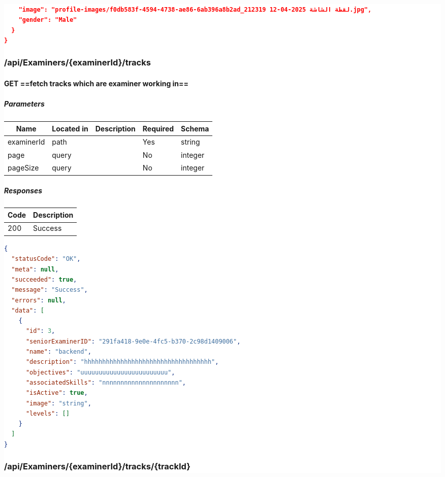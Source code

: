 ```json
    "image": "profile-images/f0db583f-4594-4738-ae86-6ab396a8b2ad_لقطة الشاشة 2025-04-12 212319.jpg",
    "gender": "Male"
  }
}
```

### /api/Examiners/{examinerId}/tracks

#### GET ==fetch tracks which are examiner working in==

##### Parameters

| Name       | Located in | Description | Required | Schema  |
| ---------- | ---------- | ----------- | -------- | ------- |
| examinerId | path       |             | Yes      | string  |
| page       | query      |             | No       | integer |
| pageSize   | query      |             | No       | integer |

##### Responses

| Code | Description |
| ---- | ----------- |
| 200  | Success     |

```json
{
  "statusCode": "OK",
  "meta": null,
  "succeeded": true,
  "message": "Success",
  "errors": null,
  "data": [
    {
      "id": 3,
      "seniorExaminerID": "291fa418-9e0e-4fc5-b370-2c98d1409006",
      "name": "backend",
      "description": "hhhhhhhhhhhhhhhhhhhhhhhhhhhhhhhhhhh",
      "objectives": "uuuuuuuuuuuuuuuuuuuuuuuu",
      "associatedSkills": "nnnnnnnnnnnnnnnnnnnnn",
      "isActive": true,
      "image": "string",
      "levels": []
    }
  ]
}
```

### /api/Examiners/{examinerId}/tracks/{trackId}
